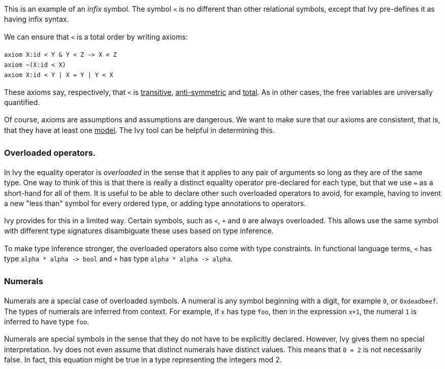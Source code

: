 This is an example of an *infix* symbol. The symbol `<` is no
different than other relational symbols, except that Ivy pre-defines
it as having infix syntax. 

We can ensure that `<` is a total order by writing axioms:

    axiom X:id < Y & Y < Z -> X < Z
    axiom ~(X:id < X)
    axiom X:id < Y | X = Y | Y < X

These axioms say, respectively, that `<` is
[transitive](https://en.wikipedia.org/wiki/Transitive_relation),
[anti-symmetric](https://en.wikipedia.org/wiki/Antisymmetric_relation)
and [total](https://en.wikipedia.org/wiki/Total_relation). As in other
cases, the free variables are universally quantified. 

Of course, axioms are assumptions and assumptions are dangerous.  We
want to make sure that our axioms are consistent, that is, that they
have at least one [model](https://en.wikipedia.org/wiki/Logic_model). The Ivy tool can be helpful in
determining this.

### Overloaded operators.

In Ivy the equality operator is *overloaded* in the sense that it
applies to any pair of arguments so long as they are of the same
type. One way to think of this is that there is really a distinct
equality operator pre-declared for each type, but that we use `=` as a
short-hand for all of them. It is useful to be able to declare other
such overloaded operators to avoid, for example, having to invent a
new "less than" symbol for every ordered type, or adding type
annotations to operators. 

Ivy provides for this in a limited way. Certain symbols, such as `<`,
`+` and `0` are always overloaded. This allows use the same symbol
with different type signatures disambiguate these uses based on type
inference.

To make type inference stronger, the overloaded operators also come
with type constraints. In functional language terms, `<` has type
`alpha * alpha -> bool` and `+` has type `alpha * alpha -> alpha`.

### Numerals

Numerals are a special case of overloaded symbols. A numeral is any
symbol beginning with a digit, for example `0`, or `0xdeadbeef`. The
types of numerals are inferred from context. For example, if `x` has
type `foo`, then in the expression `x+1`, the numeral `1` is inferred
to have type `foo`.

Numerals are special symbols in the sense that they do not have to be
explicitly declared. However, Ivy gives them no special
interpretation. Ivy does not even assume that distinct numerals have
distinct values. This means that `0 = 2` is not necessarily false.  In
fact, this equation might be true in a type representing the integers
mod 2.
